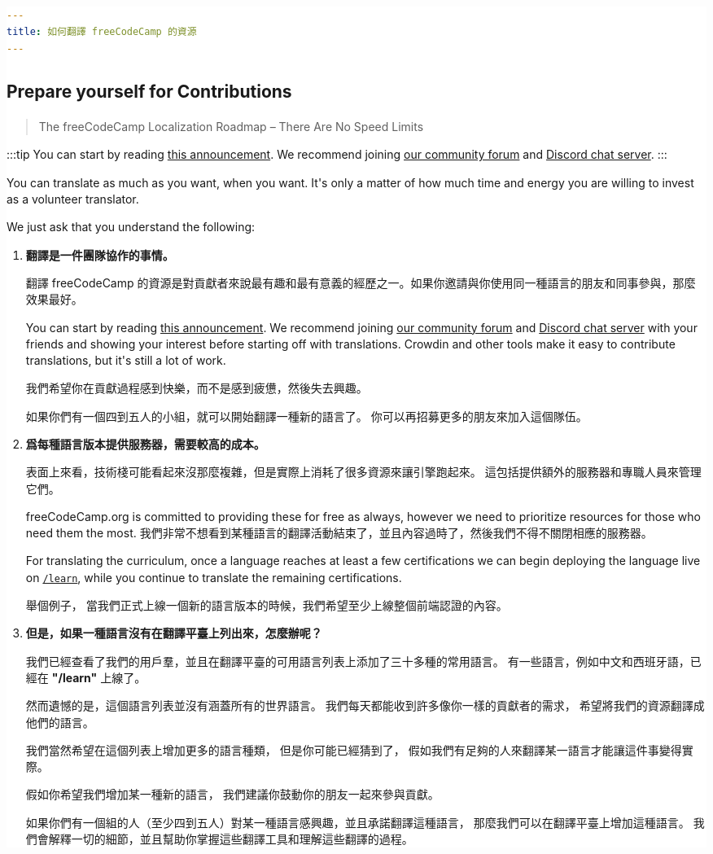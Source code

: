 ```yaml
---
title: 如何翻譯 freeCodeCamp 的資源
---
```


## Prepare yourself for Contributions

> The freeCodeCamp Localization Roadmap – There Are No Speed Limits

:::tip
You can start by reading [this announcement](https://www.freecodecamp.org/news/help-translate-freecodecamp-language/). We recommend joining [our community forum](https://forum.freecodecamp.org/c/contributors/3) and [Discord chat server](https://discord.gg/PRyKn3Vbay).
:::

You can translate as much as you want, when you want. It's only a matter of how much time and energy you are willing to invest as a volunteer translator.

We just ask that you understand the following:

1. **翻譯是一件團隊協作的事情。**

   翻譯 freeCodeCamp 的資源是對貢獻者來說最有趣和最有意義的經歷之一。如果你邀請與你使用同一種語言的朋友和同事參與，那麼效果最好。

   You can start by reading [this announcement](https://www.freecodecamp.org/news/help-translate-freecodecamp-language/). We recommend joining [our community forum](https://forum.freecodecamp.org/c/contributors/3) and [Discord chat server](https://discord.gg/PRyKn3Vbay) with your friends and showing your interest before starting off with translations. Crowdin and other tools make it easy to contribute translations, but it's still a lot of work.

   我們希望你在貢獻過程感到快樂，而不是感到疲憊，然後失去興趣。

   如果你們有一個四到五人的小組，就可以開始翻譯一種新的語言了。 你可以再招募更多的朋友來加入這個隊伍。

2. **爲每種語言版本提供服務器，需要較高的成本。**

   表面上來看，技術棧可能看起來沒那麼複雜，但是實際上消耗了很多資源來讓引擎跑起來。 這包括提供額外的服務器和專職人員來管理它們。

   freeCodeCamp.org is committed to providing these for free as always, however we need to prioritize resources for those who need them the most. 我們非常不想看到某種語言的翻譯活動結束了，並且內容過時了，然後我們不得不關閉相應的服務器。

   For translating the curriculum, once a language reaches at least a few certifications we can begin deploying the language live on [`/learn`](https://www.freecodecamp.org/learn), while you continue to translate the remaining certifications.

   舉個例子， 當我們正式上線一個新的語言版本的時候，我們希望至少上線整個前端認證的內容。

3. **但是，如果一種語言沒有在翻譯平臺上列出來，怎麼辦呢？**

   我們已經查看了我們的用戶羣，並且在翻譯平臺的可用語言列表上添加了三十多種的常用語言。 有一些語言，例如中文和西班牙語，已經在 **"/learn"** 上線了。

   然而遺憾的是，這個語言列表並沒有涵蓋所有的世界語言。 我們每天都能收到許多像你一樣的貢獻者的需求， 希望將我們的資源翻譯成他們的語言。

   我們當然希望在這個列表上增加更多的語言種類， 但是你可能已經猜到了， 假如我們有足夠的人來翻譯某一語言才能讓這件事變得實際。

   假如你希望我們增加某一種新的語言， 我們建議你鼓動你的朋友一起來參與貢獻。

   如果你們有一個組的人（至少四到五人）對某一種語言感興趣，並且承諾翻譯這種語言， 那麼我們可以在翻譯平臺上增加這種語言。 我們會解釋一切的細節，並且幫助你掌握這些翻譯工具和理解這些翻譯的過程。
